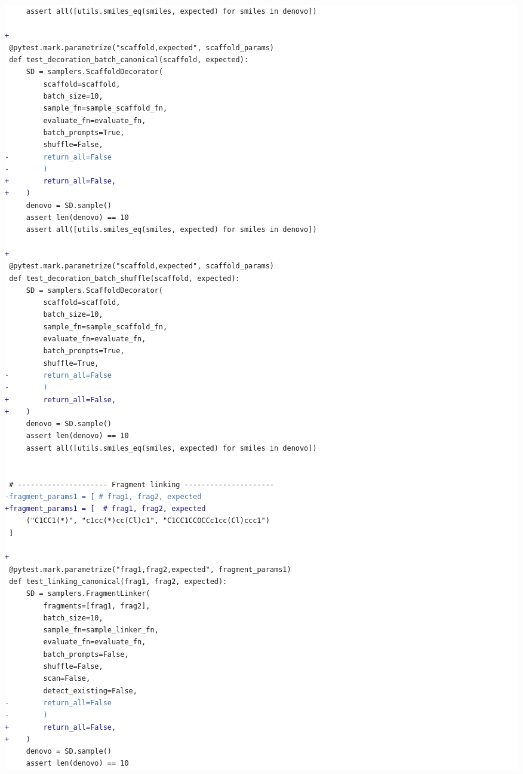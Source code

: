 ```diff
     assert all([utils.smiles_eq(smiles, expected) for smiles in denovo])
 
+
 @pytest.mark.parametrize("scaffold,expected", scaffold_params)
 def test_decoration_batch_canonical(scaffold, expected):
     SD = samplers.ScaffoldDecorator(
         scaffold=scaffold,
         batch_size=10,
         sample_fn=sample_scaffold_fn,
         evaluate_fn=evaluate_fn,
         batch_prompts=True,
         shuffle=False,
-        return_all=False
-        )
+        return_all=False,
+    )
     denovo = SD.sample()
     assert len(denovo) == 10
     assert all([utils.smiles_eq(smiles, expected) for smiles in denovo])
 
+
 @pytest.mark.parametrize("scaffold,expected", scaffold_params)
 def test_decoration_batch_shuffle(scaffold, expected):
     SD = samplers.ScaffoldDecorator(
         scaffold=scaffold,
         batch_size=10,
         sample_fn=sample_scaffold_fn,
         evaluate_fn=evaluate_fn,
         batch_prompts=True,
         shuffle=True,
-        return_all=False
-        )
+        return_all=False,
+    )
     denovo = SD.sample()
     assert len(denovo) == 10
     assert all([utils.smiles_eq(smiles, expected) for smiles in denovo])
 
 
 # --------------------- Fragment linking ---------------------
-fragment_params1 = [ # frag1, frag2, expected
+fragment_params1 = [  # frag1, frag2, expected
     ("C1CC1(*)", "c1cc(*)cc(Cl)c1", "C1CC1CCOCCc1cc(Cl)ccc1")
 ]
 
+
 @pytest.mark.parametrize("frag1,frag2,expected", fragment_params1)
 def test_linking_canonical(frag1, frag2, expected):
     SD = samplers.FragmentLinker(
         fragments=[frag1, frag2],
         batch_size=10,
         sample_fn=sample_linker_fn,
         evaluate_fn=evaluate_fn,
         batch_prompts=False,
         shuffle=False,
         scan=False,
         detect_existing=False,
-        return_all=False
-        )
+        return_all=False,
+    )
     denovo = SD.sample()
     assert len(denovo) == 10
```